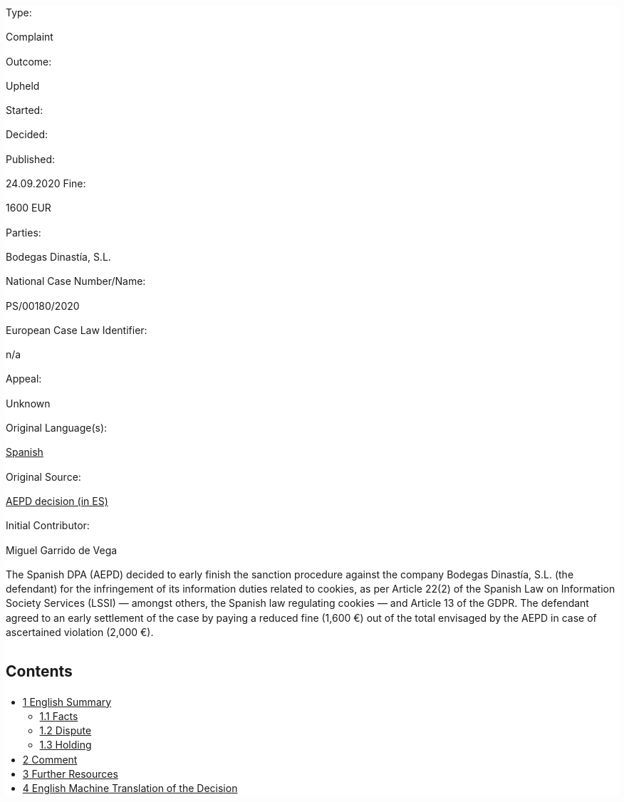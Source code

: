 Type:

Complaint

Outcome:

Upheld

Started:

Decided:

Published:

24.09.2020 Fine:

1600 EUR

Parties:

Bodegas Dinastía, S.L.

National Case Number/Name:

PS/00180/2020

European Case Law Identifier:

n/a

Appeal:

Unknown  

Original Language(s):

[Spanish](/index.php?title=Category:Spanish "Category:Spanish")

Original Source:

[AEPD decision (in ES)](https://www.aepd.es/es/documento/ps-00180-2020.pdf)

Initial Contributor:

Miguel Garrido de Vega

The Spanish DPA (AEPD) decided to early finish the sanction procedure against the company Bodegas Dinastía, S.L. (the defendant) for the infringement of its information duties related to cookies, as per Article 22(2) of the Spanish Law on Information Society Services (LSSI) — amongst others, the Spanish law regulating cookies — and Article 13 of the GDPR. The defendant agreed to an early settlement of the case by paying a reduced fine (1,600 €) out of the total envisaged by the AEPD in case of ascertained violation (2,000 €).

## Contents

*   [1 English Summary](#English_Summary)
    *   [1.1 Facts](#Facts)
    *   [1.2 Dispute](#Dispute)
    *   [1.3 Holding](#Holding)
*   [2 Comment](#Comment)
*   [3 Further Resources](#Further_Resources)
*   [4 English Machine Translation of the Decision](#English_Machine_Translation_of_the_Decision)

